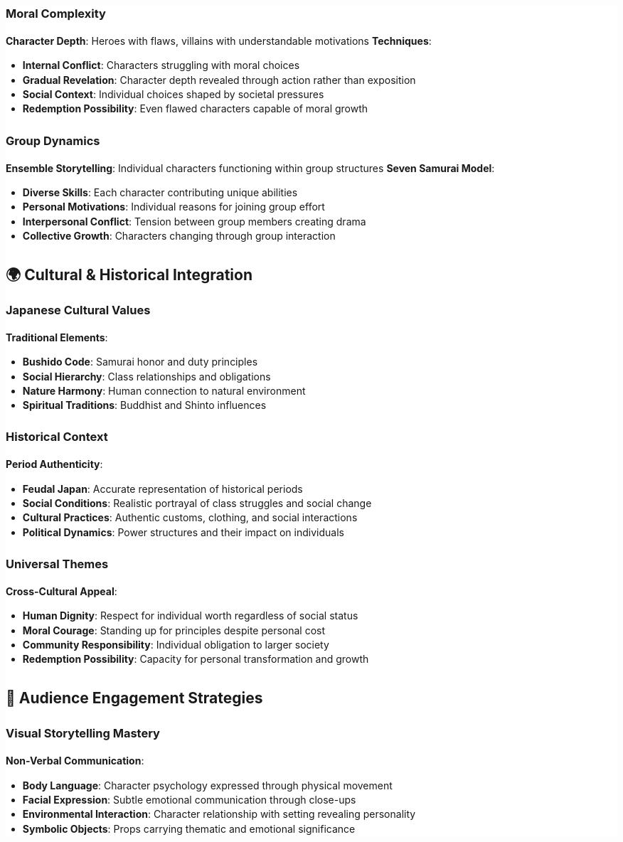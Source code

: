 ### Moral Complexity
**Character Depth**: Heroes with flaws, villains with understandable motivations
**Techniques**:
- **Internal Conflict**: Characters struggling with moral choices
- **Gradual Revelation**: Character depth revealed through action rather than exposition
- **Social Context**: Individual choices shaped by societal pressures
- **Redemption Possibility**: Even flawed characters capable of moral growth

### Group Dynamics
**Ensemble Storytelling**: Individual characters functioning within group structures
**Seven Samurai Model**:
- **Diverse Skills**: Each character contributing unique abilities
- **Personal Motivations**: Individual reasons for joining group effort
- **Interpersonal Conflict**: Tension between group members creating drama
- **Collective Growth**: Characters changing through group interaction

## 🌍 Cultural & Historical Integration

### Japanese Cultural Values
**Traditional Elements**:
- **Bushido Code**: Samurai honor and duty principles
- **Social Hierarchy**: Class relationships and obligations
- **Nature Harmony**: Human connection to natural environment
- **Spiritual Traditions**: Buddhist and Shinto influences

### Historical Context
**Period Authenticity**:
- **Feudal Japan**: Accurate representation of historical periods
- **Social Conditions**: Realistic portrayal of class struggles and social change
- **Cultural Practices**: Authentic customs, clothing, and social interactions
- **Political Dynamics**: Power structures and their impact on individuals

### Universal Themes
**Cross-Cultural Appeal**:
- **Human Dignity**: Respect for individual worth regardless of social status
- **Moral Courage**: Standing up for principles despite personal cost
- **Community Responsibility**: Individual obligation to larger society
- **Redemption Possibility**: Capacity for personal transformation and growth

## 🎯 Audience Engagement Strategies

### Visual Storytelling Mastery
**Non-Verbal Communication**:
- **Body Language**: Character psychology expressed through physical movement
- **Facial Expression**: Subtle emotional communication through close-ups
- **Environmental Interaction**: Character relationship with setting revealing personality
- **Symbolic Objects**: Props carrying thematic and emotional significance
